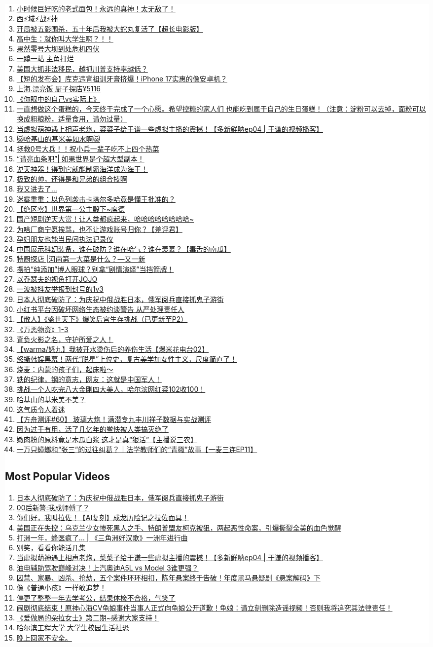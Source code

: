 1. [小时候巨好吃的老式面包！永远的真神！太无敌了！](https://www.bilibili.com/video/BV1U4aRzNEJf)
1. [西⚡域⚡战⚡神](https://www.bilibili.com/video/BV1iGYLzKEE4)
1. [开局被五影围杀，五十年后我被大蛇丸复活了【超长电影版】](https://www.bilibili.com/video/BV1wdHQzpE5N)
1. [高中生：就你叫大学生啊？！！](https://www.bilibili.com/video/BV1qaadzDEh1)
1. [果然零号大坝到处危机四伏](https://www.bilibili.com/video/BV1L6YEzyEa9)
1. [一蹲一站 主角打烂](https://www.bilibili.com/video/BV1JYaZzZEmR)
1. [美国大抓非法移民，越抓川普支持率越低？](https://www.bilibili.com/video/BV1VdYPzTEhd)
1. [【短的发布会】库克违背祖训牙膏挤爆！iPhone 17实惠的像安卓机？](https://www.bilibili.com/video/BV1ovHUzuEQW)
1. [上海.漂亮饭 厨子探店¥5116](https://www.bilibili.com/video/BV1gZYFzJEwV)
1. [《你眼中的自己vs实际上》](https://www.bilibili.com/video/BV1deYNzgEvm)
1. [一直想做这个蛋糕的，今天终于完成了一个心愿。希望控糖的家人们 也能吃到属于自己的生日蛋糕！（注意：淀粉可以去掉，面粉可以换成粗粮粉，适量食用，请勿过量）](https://www.bilibili.com/video/BV1zPYLzrEx8)
1. [当虚拟萌神遇上相声老炮，菜菜子给于谦一些虚拟主播的震撼！【多新鲜呐ep04 | 于谦的视频播客】](https://www.bilibili.com/video/BV1ybHXzfEEu)
1. [🐱哈基山的基米美如水啊🐱](https://www.bilibili.com/video/BV1vgYVzfEuF)
1. [拯救0号大兵！！祝小兵一辈子吃不上四个热菜](https://www.bilibili.com/video/BV1EnHQzjErB)
1. [“请亮血条吧”| 如果世界是个超大型副本！](https://www.bilibili.com/video/BV15GYLzKEn5)
1. [逆天神器！得到它就能制霸海洋成为海王！](https://www.bilibili.com/video/BV1M7Y3zjE16)
1. [极致的帅，还得是和兄弟的组合技啊](https://www.bilibili.com/video/BV1NfadzAE6k)
1. [我又进去了...](https://www.bilibili.com/video/BV1WUYgzKEtV)
1. [迷雾重重：以色列袭击卡塔尔多哈竟是懂王批准的？](https://www.bilibili.com/video/BV1mxH1z2EDV)
1. [【绝区零】世界第一公主殿下~席德](https://www.bilibili.com/video/BV1qiHUzBEsB)
1. [国产短剧逆天大赏！让人类都疯起来，哈哈哈哈哈哈哈哈~](https://www.bilibili.com/video/BV1pdabznE4d)
1. [为啥厂商宁愿挨骂，也不让游戏账号归你？【差评君】](https://www.bilibili.com/video/BV1cuaozxEw4)
1. [孕妇朋友也能当民间执法记录仪](https://www.bilibili.com/video/BV12vaozqEKR)
1. [中国展示科幻装备，谁在破防？谁在哈气？谁在羡慕？【毒舌的南瓜】](https://www.bilibili.com/video/BV1dBHUzTEoM)
1. [特厨探店 |河南第一大菜是什么？—又一新](https://www.bilibili.com/video/BV1LxH9zDEfG)
1. [摆拍“纯添加”博人眼球？别拿“剧情演绎”当挡箭牌！](https://www.bilibili.com/video/BV1ZmHCzREvM)
1. [以乔瑟夫的视角打开JOJO](https://www.bilibili.com/video/BV1xbYPzREyK)
1. [一波被抖友举报到封号的1v3](https://www.bilibili.com/video/BV1ZJYczPEhW)
1. [日本人彻底破防了：为庆祝中俄战胜日本，俄军阅兵直接抓鬼子游街](https://www.bilibili.com/video/BV1AhHXzbE3U)
1. [小红书平台因破坏网络生态被约谈警告 从严处理责任人](https://www.bilibili.com/video/BV1CRHhzaEqM)
1. [【散人】《盛世天下》爆笑后宫生存挑战（已更新至P2）](https://www.bilibili.com/video/BV1euH8z5Edv)
1. [《万恶物资》1-3](https://www.bilibili.com/video/BV1fRHSz5E5q)
1. [背负火影之名，守护所爱之人！](https://www.bilibili.com/video/BV1zTYKzmEsf)
1. [【warma/怒九】我被开水烫伤后的养伤生活【爆米花电台02】](https://www.bilibili.com/video/BV13EHCz1E8p)
1. [怒撕韩娱黑幕！两代“脱星”上位史，复古美学加女性主义，尺度简直了！](https://www.bilibili.com/video/BV19GYPziE8n)
1. [烧麦：内蒙的孩子们，起床啦～](https://www.bilibili.com/video/BV187YFz2EKe)
1. [铁的纪律，钢的意志，网友：这就是中国军人！](https://www.bilibili.com/video/BV18yYNzeEgK)
1. [挑战一个人吃完八大金刚四大美人，哈尔滨网红菜102收100！](https://www.bilibili.com/video/BV1oJafzxEKy)
1. [哈基山的基米美不美？](https://www.bilibili.com/video/BV1JYaZzZEyb)
1. [这气质令人着迷](https://www.bilibili.com/video/BV12vaozqETA)
1. [【方舟测评#60】 玻璃大炮！满潜专九丰川祥子数据与实战测评](https://www.bilibili.com/video/BV1WLHdzKE3V)
1. [因为过于有用，活了几亿年的鲎快被人类搞灭绝了](https://www.bilibili.com/video/BV1ohYNzGENE)
1. [嫩肉粉的原料竟是木瓜白浆 这才是真“狠活”【主播说三农】](https://www.bilibili.com/video/BV1eLHRz7Etu)
1. [一万只蟑螂和“张三”的过往纠葛？｜法学教师们的“青椒”故事【一麦三连EP11】](https://www.bilibili.com/video/BV1ngHSzLEf6)

## Most Popular Videos
1. [日本人彻底破防了：为庆祝中俄战胜日本，俄军阅兵直接抓鬼子游街](https://www.bilibili.com/video/BV1AhHXzbE3U)
1. [00后新警:我成师傅了？](https://www.bilibili.com/video/BV1K8HCzMEbE)
1. [你们好，我叫拉佐！【AI复刻】成龙历险记之拉佐面具！](https://www.bilibili.com/video/BV1TUHdzCE4p)
1. [美国正在失控：乌克兰少女惨死黑人之手、特朗普盟友柯克被狙，两起恶性命案，引爆撕裂全美的血色觉醒](https://www.bilibili.com/video/BV11QHYzGELM)
1. [打洲一年，蜂医疯了… | 《三角洲好汉歌》一洲年进行曲](https://www.bilibili.com/video/BV1ADHQzdEDg)
1. [别笑，看看你能活几集](https://www.bilibili.com/video/BV1J8HvzKEjp)
1. [当虚拟萌神遇上相声老炮，菜菜子给于谦一些虚拟主播的震撼！【多新鲜呐ep04 | 于谦的视频播客】](https://www.bilibili.com/video/BV1ybHXzfEEu)
1. [油电辅助驾驶巅峰对决！上汽奥迪A5L vs Model 3谁更强？](https://www.bilibili.com/video/BV1KnaqzjEqH)
1. [囚禁、家暴、凶杀、抢劫，五个案件环环相扣，陈年悬案终于告破！年度黑马悬疑剧《悬案解码》下](https://www.bilibili.com/video/BV1R3HazDEFp)
1. [像《普通小孩》一样敢追梦！](https://www.bilibili.com/video/BV1unHCz5Eop)
1. [停更了整整一年去学考公，结果体检不合格，气笑了](https://www.bilibili.com/video/BV1GqHYzXEGT)
1. [闹剧彻底结束！原神心海CV龟娘事件当事人正式向龟娘公开道歉！龟娘：请立刻删除造谣视频！否则我将追究其法律责任！](https://www.bilibili.com/video/BV174HYz8EJR)
1. [《爱做局的朵拉女士》第二期~感谢大家支持！](https://www.bilibili.com/video/BV1G8HQzgED9)
1. [哈尔滨工程大学 大学生校园生活社恐](https://www.bilibili.com/video/BV1pEHyzvEJ5)
1. [晚上回家不安全。](https://www.bilibili.com/video/BV1BmYPzkEW6)